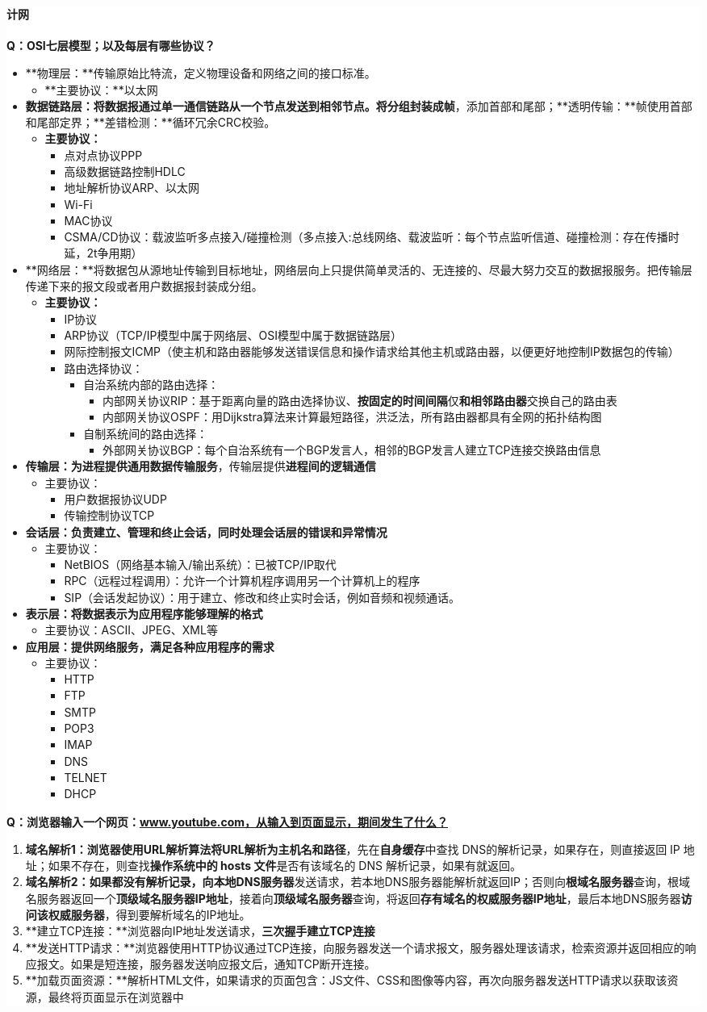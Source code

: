<h4>计网</h4>

**Q：OSI七层模型；以及每层有哪些协议？**

+ **物理层：**传输原始比特流，定义物理设备和网络之间的接口标准。
  + **主要协议：**以太网
+ **数据链路层：**将数据报通过单一通信链路从一个节点发送到相邻节点。将分组**封装成帧**，添加首部和尾部；**透明传输：**帧使用首部和尾部定界；**差错检测：**循环冗余CRC校验。
  + **主要协议：**
    + 点对点协议PPP
    + 高级数据链路控制HDLC
    + 地址解析协议ARP、以太网
    + Wi-Fi
    + MAC协议
    + CSMA/CD协议：载波监听多点接入/碰撞检测（多点接入:总线网络、载波监听：每个节点监听信道、碰撞检测：存在传播时延，2t争用期）
+ **网络层：**将数据包从源地址传输到目标地址，网络层向上只提供简单灵活的、无连接的、尽最大努力交互的数据报服务。把传输层传递下来的报文段或者用户数据报封装成分组。
  + **主要协议：**
    + IP协议
    + ARP协议（TCP/IP模型中属于网络层、OSI模型中属于数据链路层）
    + 网际控制报文ICMP（使主机和路由器能够发送错误信息和操作请求给其他主机或路由器，以便更好地控制IP数据包的传输）
    + 路由选择协议：
      + 自治系统内部的路由选择：
        + 内部网关协议RIP：基于距离向量的路由选择协议、**按固定的时间间隔**仅**和相邻路由器**交换自己的路由表
        + 内部网关协议OSPF：用Dijkstra算法来计算最短路径，洪泛法，所有路由器都具有全网的拓扑结构图
      + 自制系统间的路由选择：
        + 外部网关协议BGP：每个自治系统有一个BGP发言人，相邻的BGP发言人建立TCP连接交换路由信息
+ **传输层：为进程提供通用数据传输服务**，传输层提供**进程间的逻辑通信**
  + 主要协议：
    + 用户数据报协议UDP
    + 传输控制协议TCP
+ **会话层：负责建立、管理和终止会话，同时处理会话层的错误和异常情况**
  + 主要协议：
    + NetBIOS（网络基本输入/输出系统）：已被TCP/IP取代
    + RPC（远程过程调用）：允许一个计算机程序调用另一个计算机上的程序
    + SIP（会话发起协议）：用于建立、修改和终止实时会话，例如音频和视频通话。
+ **表示层：将数据表示为应用程序能够理解的格式**
  + 主要协议：ASCII、JPEG、XML等
+ **应用层：提供网络服务，满足各种应用程序的需求**
  + 主要协议：
    + HTTP
    + FTP
    + SMTP
    + POP3
    + IMAP
    + DNS
    + TELNET
    + DHCP



**Q：浏览器输入一个网页：www.youtube.com，从输入到页面显示，期间发生了什么？**

1. **域名解析1：**浏览器使用URL解析算法**将URL解析为主机名和路径**，先在**自身缓存**中查找 DNS的解析记录，如果存在，则直接返回 IP 地址；如果不存在，则查找**操作系统中的 hosts 文件**是否有该域名的 DNS 解析记录，如果有就返回。
2. **域名解析2：**如果都没有解析记录，向**本地DNS服务器**发送请求，若本地DNS服务器能解析就返回IP；否则向**根域名服务器**查询，根域名服务器返回一个**顶级域名服务器IP地址**，接着向**顶级域名服务器**查询，将返回**存有域名的权威服务器IP地址**，最后本地DNS服务器**访问该权威服务器**，得到要解析域名的IP地址。
3. **建立TCP连接：**浏览器向IP地址发送请求，**三次握手建立TCP连接**
4. **发送HTTP请求：**浏览器使用HTTP协议通过TCP连接，向服务器发送一个请求报文，服务器处理该请求，检索资源并返回相应的响应报文。如果是短连接，服务器发送响应报文后，通知TCP断开连接。
5. **加载页面资源：**解析HTML文件，如果请求的页面包含：JS文件、CSS和图像等内容，再次向服务器发送HTTP请求以获取该资源，最终将页面显示在浏览器中
